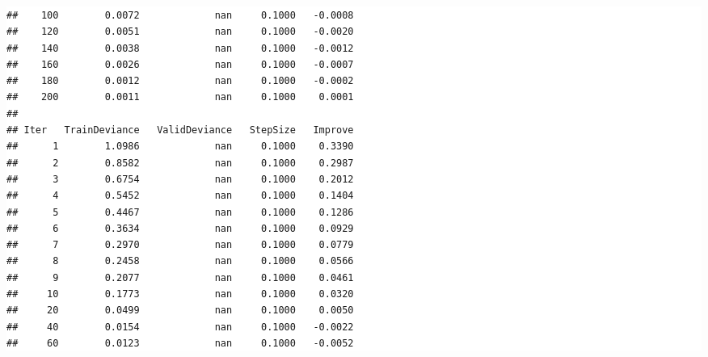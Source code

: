     ##    100        0.0072             nan     0.1000   -0.0008
    ##    120        0.0051             nan     0.1000   -0.0020
    ##    140        0.0038             nan     0.1000   -0.0012
    ##    160        0.0026             nan     0.1000   -0.0007
    ##    180        0.0012             nan     0.1000   -0.0002
    ##    200        0.0011             nan     0.1000    0.0001
    ## 
    ## Iter   TrainDeviance   ValidDeviance   StepSize   Improve
    ##      1        1.0986             nan     0.1000    0.3390
    ##      2        0.8582             nan     0.1000    0.2987
    ##      3        0.6754             nan     0.1000    0.2012
    ##      4        0.5452             nan     0.1000    0.1404
    ##      5        0.4467             nan     0.1000    0.1286
    ##      6        0.3634             nan     0.1000    0.0929
    ##      7        0.2970             nan     0.1000    0.0779
    ##      8        0.2458             nan     0.1000    0.0566
    ##      9        0.2077             nan     0.1000    0.0461
    ##     10        0.1773             nan     0.1000    0.0320
    ##     20        0.0499             nan     0.1000    0.0050
    ##     40        0.0154             nan     0.1000   -0.0022
    ##     60        0.0123             nan     0.1000   -0.0052
